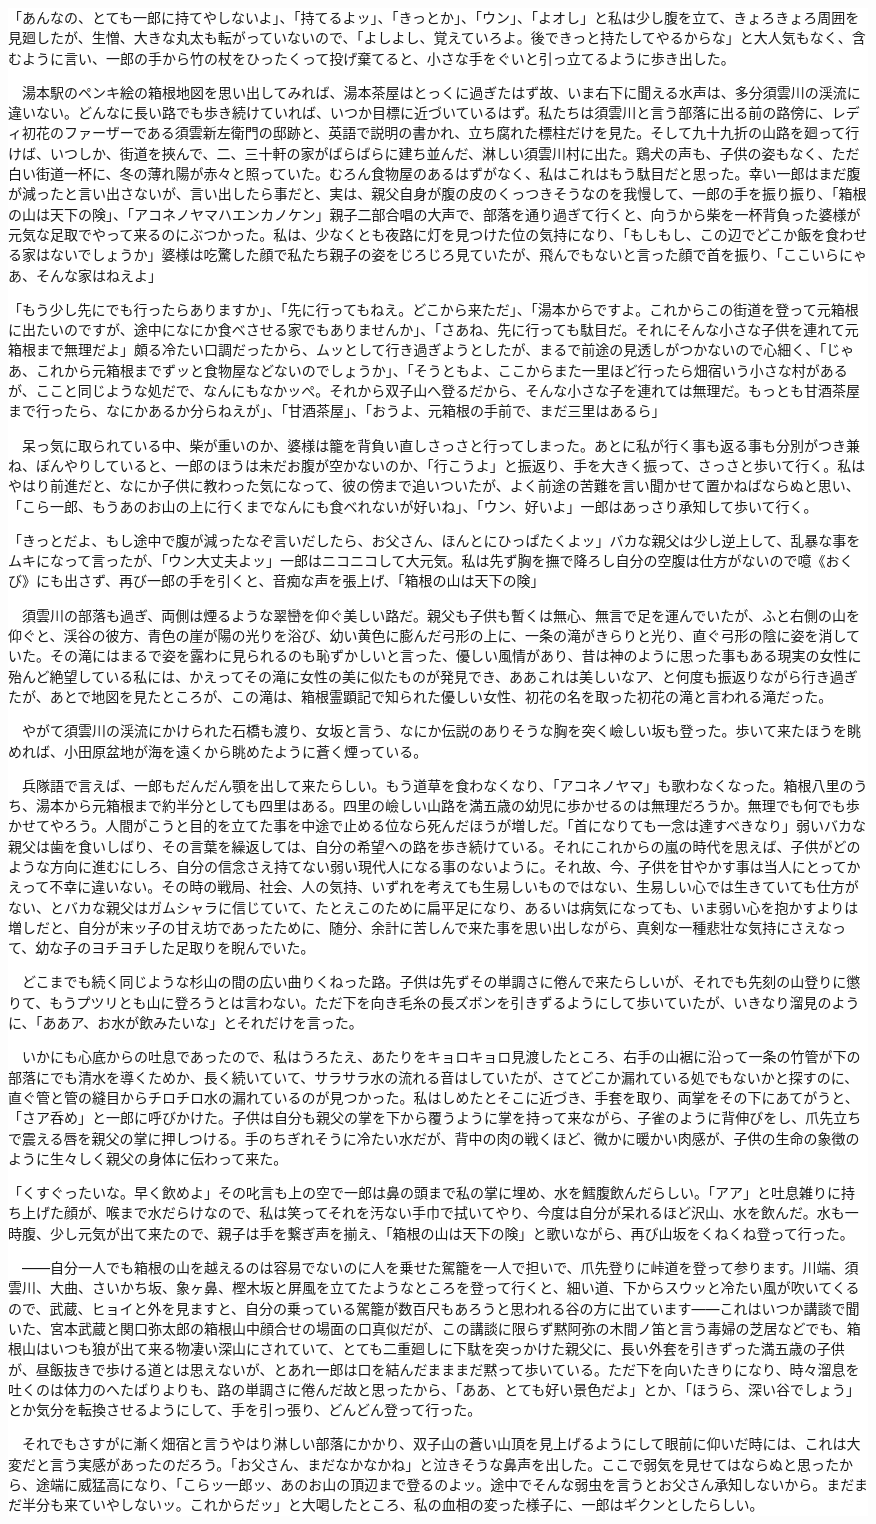 「あんなの、とても一郎に持てやしないよ」、「持てるよッ」、「きっとか」、「ウン」、「よオし」と私は少し腹を立て、きょろきょろ周囲を見廻したが、生憎、大きな丸太も転がっていないので、「よしよし、覚えていろよ。後できっと持たしてやるからな」と大人気もなく、含むように言い、一郎の手から竹の杖をひったくって投げ棄てると、小さな手をぐいと引っ立てるように歩き出した。

　湯本駅のペンキ絵の箱根地図を思い出してみれば、湯本茶屋はとっくに過ぎたはず故、いま右下に聞える水声は、多分須雲川の渓流に違いない。どんなに長い路でも歩き続けていれば、いつか目標に近づいているはず。私たちは須雲川と言う部落に出る前の路傍に、レディ初花のファーザーである須雲新左衛門の邸跡と、英語で説明の書かれ、立ち腐れた標柱だけを見た。そして九十九折の山路を廻って行けば、いつしか、街道を挾んで、二、三十軒の家がばらばらに建ち並んだ、淋しい須雲川村に出た。鶏犬の声も、子供の姿もなく、ただ白い街道一杯に、冬の薄れ陽が赤々と照っていた。むろん食物屋のあるはずがなく、私はこれはもう駄目だと思った。幸い一郎はまだ腹が減ったと言い出さないが、言い出したら事だと、実は、親父自身が腹の皮のくっつきそうなのを我慢して、一郎の手を振り振り、「箱根の山は天下の険」、「アコネノヤマハエンカノケン」親子二部合唱の大声で、部落を通り過ぎて行くと、向うから柴を一杯背負った婆様が元気な足取でやって来るのにぶつかった。私は、少なくとも夜路に灯を見つけた位の気持になり、「もしもし、この辺でどこか飯を食わせる家はないでしょうか」婆様は吃驚した顔で私たち親子の姿をじろじろ見ていたが、飛んでもないと言った顔で首を振り、「ここいらにゃあ、そんな家はねえよ」

「もう少し先にでも行ったらありますか」、「先に行ってもねえ。どこから来ただ」、「湯本からですよ。これからこの街道を登って元箱根に出たいのですが、途中になにか食べさせる家でもありませんか」、「さあね、先に行っても駄目だ。それにそんな小さな子供を連れて元箱根まで無理だよ」頗る冷たい口調だったから、ムッとして行き過ぎようとしたが、まるで前途の見透しがつかないので心細く、「じゃあ、これから元箱根までずッと食物屋などないのでしょうか」、「そうともよ、ここからまた一里ほど行ったら畑宿いう小さな村があるが、ここと同じような処だで、なんにもなかッぺ。それから双子山へ登るだから、そんな小さな子を連れては無理だ。もっとも甘酒茶屋まで行ったら、なにかあるか分らねえが」、「甘酒茶屋」、「おうよ、元箱根の手前で、まだ三里はあるら」

　呆っ気に取られている中、柴が重いのか、婆様は籠を背負い直しさっさと行ってしまった。あとに私が行く事も返る事も分別がつき兼ね、ぼんやりしていると、一郎のほうは未だお腹が空かないのか、「行こうよ」と振返り、手を大きく振って、さっさと歩いて行く。私はやはり前進だと、なにか子供に教わった気になって、彼の傍まで追いついたが、よく前途の苦難を言い聞かせて置かねばならぬと思い、「こら一郎、もうあのお山の上に行くまでなんにも食べれないが好いね」、「ウン、好いよ」一郎はあっさり承知して歩いて行く。

「きっとだよ、もし途中で腹が減ったなぞ言いだしたら、お父さん、ほんとにひっぱたくよッ」バカな親父は少し逆上して、乱暴な事をムキになって言ったが、「ウン大丈夫よッ」一郎はニコニコして大元気。私は先ず胸を撫で降ろし自分の空腹は仕方がないので噫《おくび》にも出さず、再び一郎の手を引くと、音痴な声を張上げ、「箱根の山は天下の険」

　須雲川の部落も過ぎ、両側は煙るような翠巒を仰ぐ美しい路だ。親父も子供も暫くは無心、無言で足を運んでいたが、ふと右側の山を仰ぐと、渓谷の彼方、青色の崖が陽の光りを浴び、幼い黄色に膨んだ弓形の上に、一条の滝がきらりと光り、直ぐ弓形の陰に姿を消していた。その滝にはまるで姿を露わに見られるのも恥ずかしいと言った、優しい風情があり、昔は神のように思った事もある現実の女性に殆んど絶望している私には、かえってその滝に女性の美に似たものが発見でき、ああこれは美しいなア、と何度も振返りながら行き過ぎたが、あとで地図を見たところが、この滝は、箱根霊顕記で知られた優しい女性、初花の名を取った初花の滝と言われる滝だった。

　やがて須雲川の渓流にかけられた石橋も渡り、女坂と言う、なにか伝説のありそうな胸を突く嶮しい坂も登った。歩いて来たほうを眺めれば、小田原盆地が海を遠くから眺めたように蒼く煙っている。

　兵隊語で言えば、一郎もだんだん顎を出して来たらしい。もう道草を食わなくなり、「アコネノヤマ」も歌わなくなった。箱根八里のうち、湯本から元箱根まで約半分としても四里はある。四里の嶮しい山路を満五歳の幼児に歩かせるのは無理だろうか。無理でも何でも歩かせてやろう。人間がこうと目的を立てた事を中途で止める位なら死んだほうが増しだ。「首になりても一念は達すべきなり」弱いバカな親父は歯を食いしばり、その言葉を繰返しては、自分の希望への路を歩き続けている。それにこれからの嵐の時代を思えば、子供がどのような方向に進むにしろ、自分の信念さえ持てない弱い現代人になる事のないように。それ故、今、子供を甘やかす事は当人にとってかえって不幸に違いない。その時の戦局、社会、人の気持、いずれを考えても生易しいものではない、生易しい心では生きていても仕方がない、とバカな親父はガムシャラに信じていて、たとえこのために扁平足になり、あるいは病気になっても、いま弱い心を抱かすよりは増しだと、自分が末ッ子の甘え坊であったために、随分、余計に苦しんで来た事を思い出しながら、真剣な一種悲壮な気持にさえなって、幼な子のヨチヨチした足取りを睨んでいた。

　どこまでも続く同じような杉山の間の広い曲りくねった路。子供は先ずその単調さに倦んで来たらしいが、それでも先刻の山登りに懲りて、もうプツリとも山に登ろうとは言わない。ただ下を向き毛糸の長ズボンを引きずるようにして歩いていたが、いきなり溜見のように、「ああア、お水が飲みたいな」とそれだけを言った。

　いかにも心底からの吐息であったので、私はうろたえ、あたりをキョロキョロ見渡したところ、右手の山裾に沿って一条の竹管が下の部落にでも清水を導くためか、長く続いていて、サラサラ水の流れる音はしていたが、さてどこか漏れている処でもないかと探すのに、直ぐ管と管の縫目からチロチロ水の漏れているのが見つかった。私はしめたとそこに近づき、手套を取り、両掌をその下にあてがうと、「さア呑め」と一郎に呼びかけた。子供は自分も親父の掌を下から覆うように掌を持って来ながら、子雀のように背伸びをし、爪先立ちで震える唇を親父の掌に押しつける。手のちぎれそうに冷たい水だが、背中の肉の戦くほど、微かに暖かい肉感が、子供の生命の象徴のように生々しく親父の身体に伝わって来た。

「くすぐったいな。早く飲めよ」その叱言も上の空で一郎は鼻の頭まで私の掌に埋め、水を鱈腹飲んだらしい。「アア」と吐息雑りに持ち上げた顔が、喉まで水だらけなので、私は笑ってそれを汚ない手巾で拭いてやり、今度は自分が呆れるほど沢山、水を飲んだ。水も一時腹、少し元気が出て来たので、親子は手を繋ぎ声を揃え、「箱根の山は天下の険」と歌いながら、再び山坂をくねくね登って行った。

　――自分一人でも箱根の山を越えるのは容易でないのに人を乗せた駕籠を一人で担いで、爪先登りに峠道を登って参ります。川端、須雲川、大曲、さいかち坂、象ヶ鼻、樫木坂と屏風を立てたようなところを登って行くと、細い道、下からスウッと冷たい風が吹いてくるので、武蔵、ヒョイと外を見ますと、自分の乗っている駕籠が数百尺もあろうと思われる谷の方に出ています――これはいつか講談で聞いた、宮本武蔵と関口弥太郎の箱根山中顔合せの場面の口真似だが、この講談に限らず黙阿弥の木間ノ笛と言う毒婦の芝居などでも、箱根山はいつも狼が出て来る物凄い深山にされていて、とても二重廻しに下駄を突っかけた親父に、長い外套を引きずった満五歳の子供が、昼飯抜きで歩ける道とは思えないが、とあれ一郎は口を結んだまままだ黙って歩いている。ただ下を向いたきりになり、時々溜息を吐くのは体力のへたばりよりも、路の単調さに倦んだ故と思ったから、「ああ、とても好い景色だよ」とか、「ほうら、深い谷でしょう」とか気分を転換させるようにして、手を引っ張り、どんどん登って行った。

　それでもさすがに漸く畑宿と言うやはり淋しい部落にかかり、双子山の蒼い山頂を見上げるようにして眼前に仰いだ時には、これは大変だと言う実感があったのだろう。「お父さん、まだなかなかね」と泣きそうな鼻声を出した。ここで弱気を見せてはならぬと思ったから、途端に威猛高になり、「こらッ一郎ッ、あのお山の頂辺まで登るのよッ。途中でそんな弱虫を言うとお父さん承知しないから。まだまだ半分も来ていやしないッ。これからだッ」と大喝したところ、私の血相の変った様子に、一郎はギクンとしたらしい。
